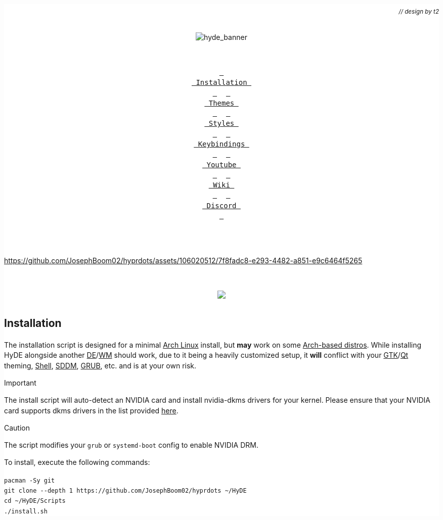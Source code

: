 ###### *<div align="right"><sub>// design by t2</sub></div>*




<div align="center">

![hyde_banner](https://raw.githubusercontent.com/prasanthrangan/hyprdots/main/Source/assets/hyde_banner.png)

<br>

  <a href="#installation"><kbd> <br> Installation <br> </kbd></a>&ensp;&ensp;
  <a href="#themes"><kbd> <br> Themes <br> </kbd></a>&ensp;&ensp;
  <a href="#styles"><kbd> <br> Styles <br> </kbd></a>&ensp;&ensp;
  <a href="#keybindings"><kbd> <br> Keybindings <br> </kbd></a>&ensp;&ensp;
  <a href="https://www.youtube.com/watch?v=2rWqdKU1vu8&list=PLt8rU_ebLsc5yEHUVsAQTqokIBMtx3RFY&index=1"><kbd> <br> Youtube <br> </kbd></a>&ensp;&ensp;
  <a href="https://github.com/JosephBoom02/hyprdots/wiki"><kbd> <br> Wiki <br> </kbd></a>&ensp;&ensp;
  <a href="https://discord.gg/qWehcFJxPa"><kbd> <br> Discord <br> </kbd></a>

</div><br><br>

https://github.com/JosephBoom02/hyprdots/assets/106020512/7f8fadc8-e293-4482-a851-e9c6464f5265

<br><div align="center"><img width="12%" src="https://raw.githubusercontent.com/prasanthrangan/hyprdots/main/Source/assets/arch.png"/><br></div>

## Installation

The installation script is designed for a minimal [Arch Linux](https://wiki.archlinux.org/title/Arch_Linux) install, but **may** work on some [Arch-based distros](https://wiki.archlinux.org/title/Arch-based_distributions).
While installing HyDE alongside another [DE](https://wiki.archlinux.org/title/Desktop_environment)/[WM](https://wiki.archlinux.org/title/Window_manager) should work, due to it being a heavily customized setup, it **will** conflict with your [GTK](https://wiki.archlinux.org/title/GTK)/[Qt](https://wiki.archlinux.org/title/Qt) theming, [Shell](https://wiki.archlinux.org/title/Command-line_shell), [SDDM](https://wiki.archlinux.org/title/SDDM), [GRUB](https://wiki.archlinux.org/title/GRUB), etc. and is at your own risk.

> [!IMPORTANT]
> The install script will auto-detect an NVIDIA card and install nvidia-dkms drivers for your kernel.
> Please ensure that your NVIDIA card supports dkms drivers in the list provided [here](https://wiki.archlinux.org/title/NVIDIA).

> [!CAUTION]
> The script modifies your `grub` or `systemd-boot` config to enable NVIDIA DRM.

To install, execute the following commands:

```shell
pacman -Sy git
git clone --depth 1 https://github.com/JosephBoom02/hyprdots ~/HyDE
cd ~/HyDE/Scripts
./install.sh
```
